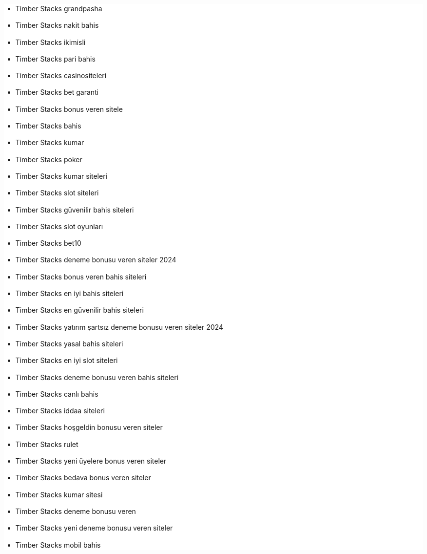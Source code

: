 - Timber Stacks grandpasha

- Timber Stacks nakit bahis

- Timber Stacks ikimisli

- Timber Stacks pari bahis

- Timber Stacks casinositeleri

- Timber Stacks bet garanti

- Timber Stacks bonus veren sitele

- Timber Stacks bahis

- Timber Stacks kumar

- Timber Stacks poker

- Timber Stacks kumar siteleri

- Timber Stacks slot siteleri

- Timber Stacks güvenilir bahis siteleri

- Timber Stacks slot oyunları

- Timber Stacks bet10

- Timber Stacks deneme bonusu veren siteler 2024

- Timber Stacks bonus veren bahis siteleri

- Timber Stacks en iyi bahis siteleri

- Timber Stacks en güvenilir bahis siteleri

- Timber Stacks yatırım şartsız deneme bonusu veren siteler 2024

- Timber Stacks yasal bahis siteleri

- Timber Stacks en iyi slot siteleri

- Timber Stacks deneme bonusu veren bahis siteleri

- Timber Stacks canlı bahis

- Timber Stacks iddaa siteleri

- Timber Stacks hoşgeldin bonusu veren siteler

- Timber Stacks rulet

- Timber Stacks yeni üyelere bonus veren siteler

- Timber Stacks bedava bonus veren siteler

- Timber Stacks kumar sitesi

- Timber Stacks deneme bonusu veren

- Timber Stacks yeni deneme bonusu veren siteler

- Timber Stacks mobil bahis
